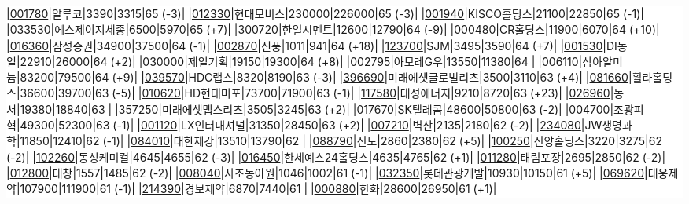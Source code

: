 |[001780](https://finance.daum.net/quotes/A001780)|알루코|3390|3315|65 (-3)|
|[012330](https://finance.daum.net/quotes/A012330)|현대모비스|230000|226000|65 (-3)|
|[001940](https://finance.daum.net/quotes/A001940)|KISCO홀딩스|21100|22850|65 (-1)|
|[033530](https://finance.daum.net/quotes/A033530)|에스제이지세종|6500|5970|65 (+7)|
|[300720](https://finance.daum.net/quotes/A300720)|한일시멘트|12600|12790|64 (-9)|
|[000480](https://finance.daum.net/quotes/A000480)|CR홀딩스|11900|6070|64 (+10)|
|[016360](https://finance.daum.net/quotes/A016360)|삼성증권|34900|37500|64 (-1)|
|[002870](https://finance.daum.net/quotes/A002870)|신풍|1011|941|64 (+18)|
|[123700](https://finance.daum.net/quotes/A123700)|SJM|3495|3590|64 (+7)|
|[001530](https://finance.daum.net/quotes/A001530)|DI동일|22910|26000|64 (+2)|
|[030000](https://finance.daum.net/quotes/A030000)|제일기획|19150|19300|64 (+8)|
|[002795](https://finance.daum.net/quotes/A002795)|아모레G우|13550|11380|64 |
|[006110](https://finance.daum.net/quotes/A006110)|삼아알미늄|83200|79500|64 (+9)|
|[039570](https://finance.daum.net/quotes/A039570)|HDC랩스|8320|8190|63 (-3)|
|[396690](https://finance.daum.net/quotes/A396690)|미래에셋글로벌리츠|3500|3110|63 (+4)|
|[081660](https://finance.daum.net/quotes/A081660)|휠라홀딩스|36600|39700|63 (-5)|
|[010620](https://finance.daum.net/quotes/A010620)|HD현대미포|73700|71900|63 (-1)|
|[117580](https://finance.daum.net/quotes/A117580)|대성에너지|9210|8720|63 (+23)|
|[026960](https://finance.daum.net/quotes/A026960)|동서|19380|18840|63 |
|[357250](https://finance.daum.net/quotes/A357250)|미래에셋맵스리츠|3505|3245|63 (+2)|
|[017670](https://finance.daum.net/quotes/A017670)|SK텔레콤|48600|50800|63 (-2)|
|[004700](https://finance.daum.net/quotes/A004700)|조광피혁|49300|52300|63 (-1)|
|[001120](https://finance.daum.net/quotes/A001120)|LX인터내셔널|31350|28450|63 (+2)|
|[007210](https://finance.daum.net/quotes/A007210)|벽산|2135|2180|62 (-2)|
|[234080](https://finance.daum.net/quotes/A234080)|JW생명과학|11850|12410|62 (-1)|
|[084010](https://finance.daum.net/quotes/A084010)|대한제강|13510|13790|62 |
|[088790](https://finance.daum.net/quotes/A088790)|진도|2860|2380|62 (+5)|
|[100250](https://finance.daum.net/quotes/A100250)|진양홀딩스|3220|3275|62 (-2)|
|[102260](https://finance.daum.net/quotes/A102260)|동성케미컬|4645|4655|62 (-3)|
|[016450](https://finance.daum.net/quotes/A016450)|한세예스24홀딩스|4635|4765|62 (+1)|
|[011280](https://finance.daum.net/quotes/A011280)|태림포장|2695|2850|62 (-2)|
|[012800](https://finance.daum.net/quotes/A012800)|대창|1557|1485|62 (-2)|
|[008040](https://finance.daum.net/quotes/A008040)|사조동아원|1046|1002|61 (-1)|
|[032350](https://finance.daum.net/quotes/A032350)|롯데관광개발|10930|10150|61 (+5)|
|[069620](https://finance.daum.net/quotes/A069620)|대웅제약|107900|111900|61 (-1)|
|[214390](https://finance.daum.net/quotes/A214390)|경보제약|6870|7440|61 |
|[000880](https://finance.daum.net/quotes/A000880)|한화|28600|26950|61 (+1)|